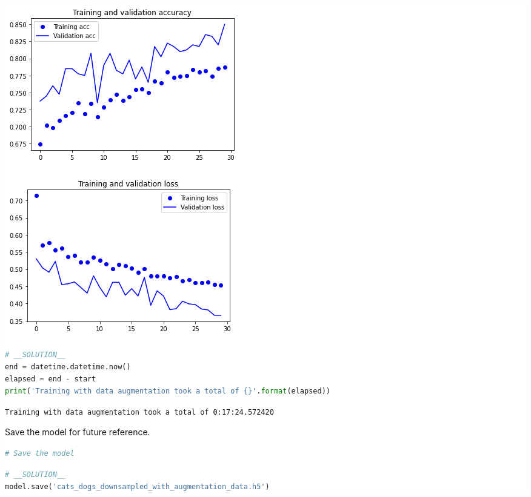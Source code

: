 
![png](index_files/index_21_0.png)



![png](index_files/index_21_1.png)



```python
# __SOLUTION__ 
end = datetime.datetime.now()
elapsed = end - start
print('Training with data augmentation took a total of {}'.format(elapsed))
```

    Training with data augmentation took a total of 0:17:24.572420


Save the model for future reference.  


```python
# Save the model 

```


```python
# __SOLUTION__ 
model.save('cats_dogs_downsampled_with_augmentation_data.h5')
```

